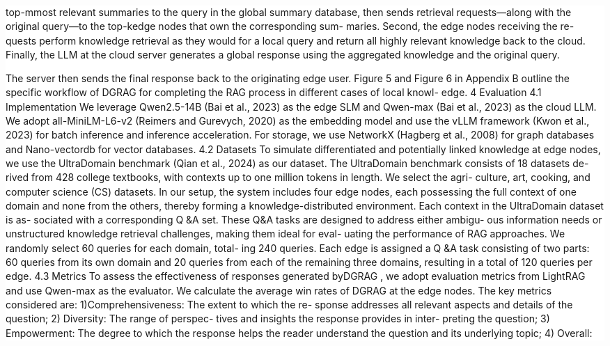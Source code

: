 top-mmost relevant summaries to the query in
the global summary database, then sends retrieval
requests—along with the original query—to the
top-kedge nodes that own the corresponding sum-
maries. Second, the edge nodes receiving the re-
quests perform knowledge retrieval as they would
for a local query and return all highly relevant
knowledge back to the cloud. Finally, the LLM at
the cloud server generates a global response using
the aggregated knowledge and the original query.

The server then sends the final response back to the
originating edge user.
Figure 5 and Figure 6 in Appendix B outline
the specific workflow of DGRAG for completing
the RAG process in different cases of local knowl-
edge.
4 Evaluation
4.1 Implementation
We leverage Qwen2.5-14B (Bai et al., 2023) as the
edge SLM and Qwen-max (Bai et al., 2023) as the
cloud LLM. We adopt all-MiniLM-L6-v2 (Reimers
and Gurevych, 2020) as the embedding model and
use the vLLM framework (Kwon et al., 2023) for
batch inference and inference acceleration. For
storage, we use NetworkX (Hagberg et al., 2008)
for graph databases and Nano-vectordb for vector
databases.
4.2 Datasets
To simulate differentiated and potentially linked
knowledge at edge nodes, we use the UltraDomain
benchmark (Qian et al., 2024) as our dataset. The
UltraDomain benchmark consists of 18 datasets de-
rived from 428 college textbooks, with contexts up
to one million tokens in length. We select the agri-
culture, art, cooking, and computer science (CS)
datasets. In our setup, the system includes four
edge nodes, each possessing the full context of one
domain and none from the others, thereby forming
a knowledge-distributed environment.
Each context in the UltraDomain dataset is as-
sociated with a corresponding Q &A set. These
Q&A tasks are designed to address either ambigu-
ous information needs or unstructured knowledge
retrieval challenges, making them ideal for eval-
uating the performance of RAG approaches. We
randomly select 60 queries for each domain, total-
ing 240 queries. Each edge is assigned a Q &A task
consisting of two parts: 60 queries from its own
domain and 20 queries from each of the remaining
three domains, resulting in a total of 120 queries
per edge.
4.3 Metrics
To assess the effectiveness of responses generated
byDGRAG , we adopt evaluation metrics from
LightRAG and use Qwen-max as the evaluator. We
calculate the average win rates of DGRAG at the
edge nodes. The key metrics considered are: 1)Comprehensiveness: The extent to which the re-
sponse addresses all relevant aspects and details of
the question; 2) Diversity: The range of perspec-
tives and insights the response provides in inter-
preting the question; 3) Empowerment: The degree
to which the response helps the reader understand
the question and its underlying topic; 4) Overall: